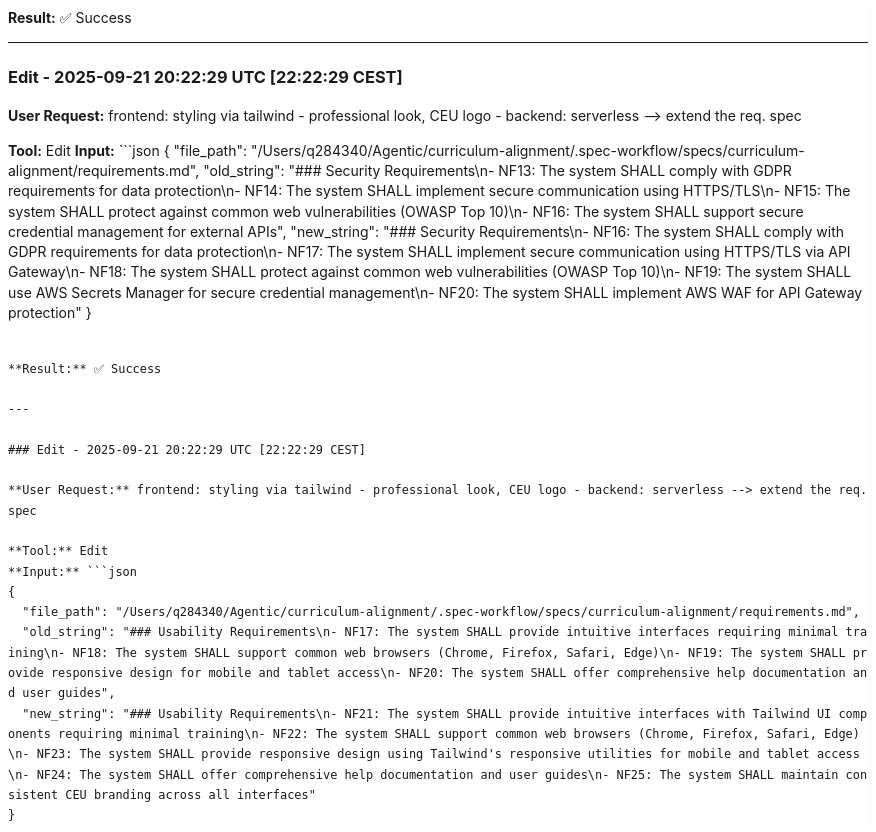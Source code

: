 **Result:** ✅ Success

---

### Edit - 2025-09-21 20:22:29 UTC [22:22:29 CEST]

**User Request:** frontend: styling via tailwind - professional look, CEU logo - backend: serverless --> extend the req. spec

**Tool:** Edit
**Input:** ```json
{
  "file_path": "/Users/q284340/Agentic/curriculum-alignment/.spec-workflow/specs/curriculum-alignment/requirements.md",
  "old_string": "### Security Requirements\n- NF13: The system SHALL comply with GDPR requirements for data protection\n- NF14: The system SHALL implement secure communication using HTTPS/TLS\n- NF15: The system SHALL protect against common web vulnerabilities (OWASP Top 10)\n- NF16: The system SHALL support secure credential management for external APIs",
  "new_string": "### Security Requirements\n- NF16: The system SHALL comply with GDPR requirements for data protection\n- NF17: The system SHALL implement secure communication using HTTPS/TLS via API Gateway\n- NF18: The system SHALL protect against common web vulnerabilities (OWASP Top 10)\n- NF19: The system SHALL use AWS Secrets Manager for secure credential management\n- NF20: The system SHALL implement AWS WAF for API Gateway protection"
}
```

**Result:** ✅ Success

---

### Edit - 2025-09-21 20:22:29 UTC [22:22:29 CEST]

**User Request:** frontend: styling via tailwind - professional look, CEU logo - backend: serverless --> extend the req. spec

**Tool:** Edit
**Input:** ```json
{
  "file_path": "/Users/q284340/Agentic/curriculum-alignment/.spec-workflow/specs/curriculum-alignment/requirements.md",
  "old_string": "### Usability Requirements\n- NF17: The system SHALL provide intuitive interfaces requiring minimal training\n- NF18: The system SHALL support common web browsers (Chrome, Firefox, Safari, Edge)\n- NF19: The system SHALL provide responsive design for mobile and tablet access\n- NF20: The system SHALL offer comprehensive help documentation and user guides",
  "new_string": "### Usability Requirements\n- NF21: The system SHALL provide intuitive interfaces with Tailwind UI components requiring minimal training\n- NF22: The system SHALL support common web browsers (Chrome, Firefox, Safari, Edge)\n- NF23: The system SHALL provide responsive design using Tailwind's responsive utilities for mobile and tablet access\n- NF24: The system SHALL offer comprehensive help documentation and user guides\n- NF25: The system SHALL maintain consistent CEU branding across all interfaces"
}
```
